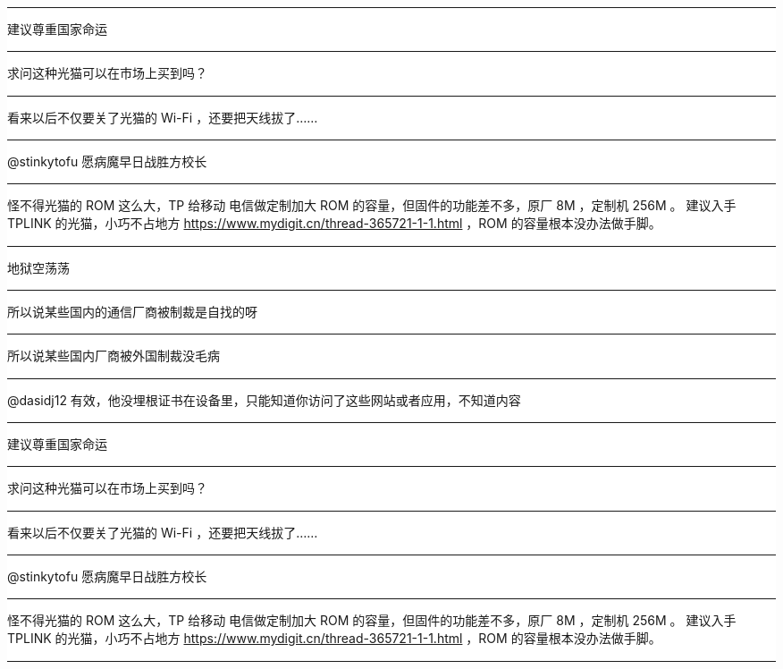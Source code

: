---------------------------------------------------

建议尊重国家命运

---------------------------------------------------

求问这种光猫可以在市场上买到吗？

---------------------------------------------------

看来以后不仅要关了光猫的 Wi-Fi ，还要把天线拔了……

---------------------------------------------------

@stinkytofu 
愿病魔早日战胜方校长

---------------------------------------------------

怪不得光猫的 ROM 这么大，TP 给移动 电信做定制加大 ROM 的容量，但固件的功能差不多，原厂 8M ，定制机 256M 。
建议入手 TPLINK 的光猫，小巧不占地方 https://www.mydigit.cn/thread-365721-1-1.html ，ROM 的容量根本没办法做手脚。

---------------------------------------------------

地狱空荡荡

---------------------------------------------------

所以说某些国内的通信厂商被制裁是自找的呀

---------------------------------------------------

所以说某些国内厂商被外国制裁没毛病

---------------------------------------------------

@dasidj12 有效，他没埋根证书在设备里，只能知道你访问了这些网站或者应用，不知道内容

---------------------------------------------------

建议尊重国家命运

---------------------------------------------------

求问这种光猫可以在市场上买到吗？

---------------------------------------------------

看来以后不仅要关了光猫的 Wi-Fi ，还要把天线拔了……

---------------------------------------------------

@stinkytofu 
愿病魔早日战胜方校长

---------------------------------------------------

怪不得光猫的 ROM 这么大，TP 给移动 电信做定制加大 ROM 的容量，但固件的功能差不多，原厂 8M ，定制机 256M 。
建议入手 TPLINK 的光猫，小巧不占地方 https://www.mydigit.cn/thread-365721-1-1.html ，ROM 的容量根本没办法做手脚。

---------------------------------------------------
